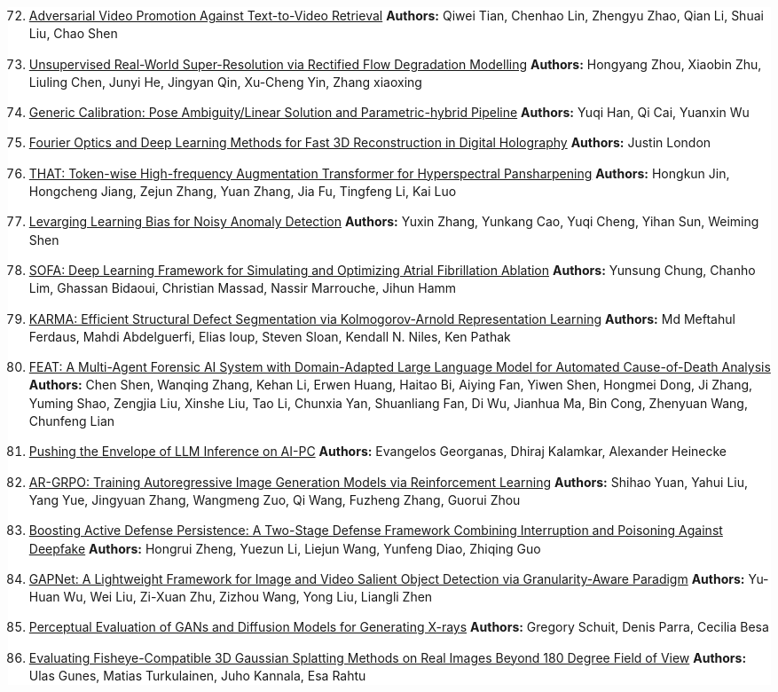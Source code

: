 72. [Adversarial Video Promotion Against Text-to-Video Retrieval](#link72)
**Authors:** Qiwei Tian, Chenhao Lin, Zhengyu Zhao, Qian Li, Shuai Liu, Chao Shen

73. [Unsupervised Real-World Super-Resolution via Rectified Flow Degradation Modelling](#link73)
**Authors:** Hongyang Zhou, Xiaobin Zhu, Liuling Chen, Junyi He, Jingyan Qin, Xu-Cheng Yin, Zhang xiaoxing

74. [Generic Calibration: Pose Ambiguity/Linear Solution and Parametric-hybrid Pipeline](#link74)
**Authors:** Yuqi Han, Qi Cai, Yuanxin Wu

75. [Fourier Optics and Deep Learning Methods for Fast 3D Reconstruction in Digital Holography](#link75)
**Authors:** Justin London

76. [THAT: Token-wise High-frequency Augmentation Transformer for Hyperspectral Pansharpening](#link76)
**Authors:** Hongkun Jin, Hongcheng Jiang, Zejun Zhang, Yuan Zhang, Jia Fu, Tingfeng Li, Kai Luo

77. [Levarging Learning Bias for Noisy Anomaly Detection](#link77)
**Authors:** Yuxin Zhang, Yunkang Cao, Yuqi Cheng, Yihan Sun, Weiming Shen

78. [SOFA: Deep Learning Framework for Simulating and Optimizing Atrial Fibrillation Ablation](#link78)
**Authors:** Yunsung Chung, Chanho Lim, Ghassan Bidaoui, Christian Massad, Nassir Marrouche, Jihun Hamm

79. [KARMA: Efficient Structural Defect Segmentation via Kolmogorov-Arnold Representation Learning](#link79)
**Authors:** Md Meftahul Ferdaus, Mahdi Abdelguerfi, Elias Ioup, Steven Sloan, Kendall N. Niles, Ken Pathak

80. [FEAT: A Multi-Agent Forensic AI System with Domain-Adapted Large Language Model for Automated Cause-of-Death Analysis](#link80)
**Authors:** Chen Shen, Wanqing Zhang, Kehan Li, Erwen Huang, Haitao Bi, Aiying Fan, Yiwen Shen, Hongmei Dong, Ji Zhang, Yuming Shao, Zengjia Liu, Xinshe Liu, Tao Li, Chunxia Yan, Shuanliang Fan, Di Wu, Jianhua Ma, Bin Cong, Zhenyuan Wang, Chunfeng Lian

81. [Pushing the Envelope of LLM Inference on AI-PC](#link81)
**Authors:** Evangelos Georganas, Dhiraj Kalamkar, Alexander Heinecke

82. [AR-GRPO: Training Autoregressive Image Generation Models via Reinforcement Learning](#link82)
**Authors:** Shihao Yuan, Yahui Liu, Yang Yue, Jingyuan Zhang, Wangmeng Zuo, Qi Wang, Fuzheng Zhang, Guorui Zhou

83. [Boosting Active Defense Persistence: A Two-Stage Defense Framework Combining Interruption and Poisoning Against Deepfake](#link83)
**Authors:** Hongrui Zheng, Yuezun Li, Liejun Wang, Yunfeng Diao, Zhiqing Guo

84. [GAPNet: A Lightweight Framework for Image and Video Salient Object Detection via Granularity-Aware Paradigm](#link84)
**Authors:** Yu-Huan Wu, Wei Liu, Zi-Xuan Zhu, Zizhou Wang, Yong Liu, Liangli Zhen

85. [Perceptual Evaluation of GANs and Diffusion Models for Generating X-rays](#link85)
**Authors:** Gregory Schuit, Denis Parra, Cecilia Besa

86. [Evaluating Fisheye-Compatible 3D Gaussian Splatting Methods on Real Images Beyond 180 Degree Field of View](#link86)
**Authors:** Ulas Gunes, Matias Turkulainen, Juho Kannala, Esa Rahtu
